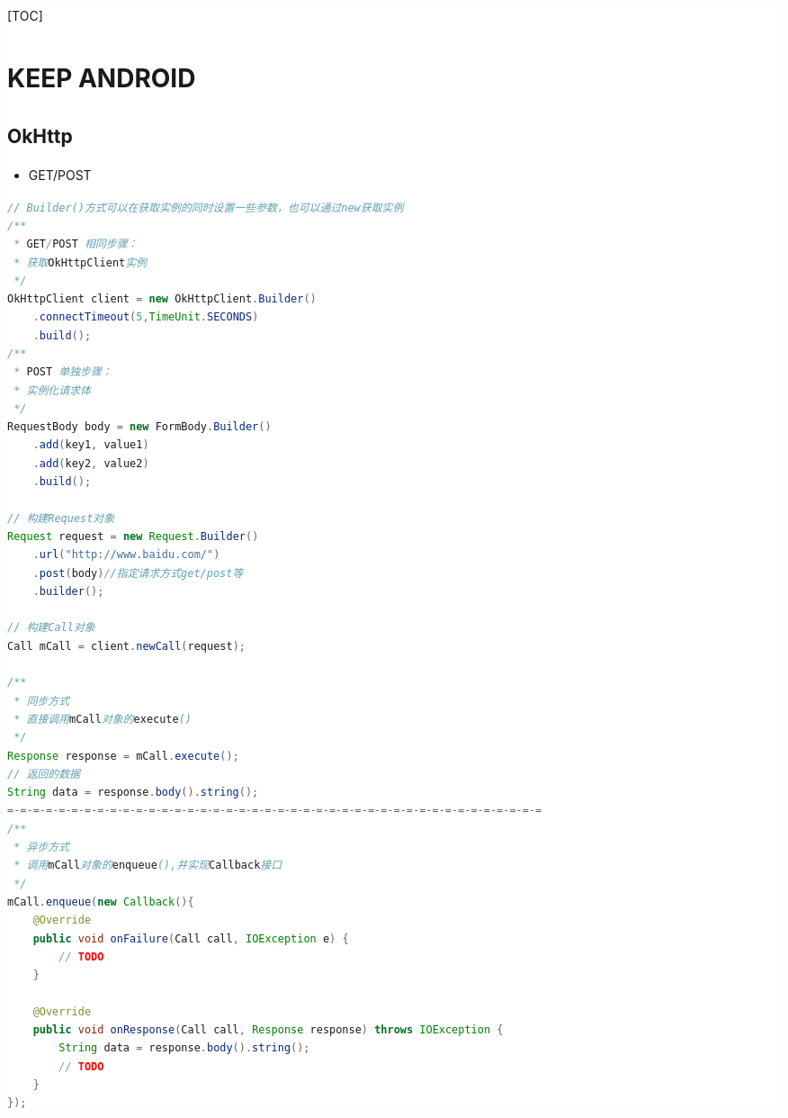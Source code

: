 [TOC]

# KEEP ANDROID



## OkHttp

- GET/POST

```java
// Builder()方式可以在获取实例的同时设置一些参数，也可以通过new获取实例
/**
 * GET/POST 相同步骤：
 * 获取OkHttpClient实例
 */
OkHttpClient client = new OkHttpClient.Builder()
    .connectTimeout(5,TimeUnit.SECONDS)
    .build();
/**
 * POST 单独步骤：
 * 实例化请求体
 */
RequestBody body = new FormBody.Builder()
    .add(key1, value1)
    .add(key2, value2)
    .build();

// 构建Request对象
Request request = new Request.Builder()
    .url("http://www.baidu.com/")
    .post(body)//指定请求方式get/post等
    .builder();

// 构建Call对象
Call mCall = client.newCall(request);

/**
 * 同步方式
 * 直接调用mCall对象的execute()
 */
Response response = mCall.execute();
// 返回的数据
String data = response.body().string();
=-=-=-=-=-=-=-=-=-=-=-=-=-=-=-=-=-=-=-=-=-=-=-=-=-=-=-=-=-=-=-=-=-=-=-=-=-=-=-=-=-=
/**
 * 异步方式
 * 调用mCall对象的enqueue(),并实现Callback接口
 */
mCall.enqueue(new Callback(){
    @Override
    public void onFailure(Call call, IOException e) {
        // TODO
    }
    
    @Override
    public void onResponse(Call call, Response response) throws IOException {
        String data = response.body().string();
        // TODO
    }
});
```


[基于RabbitMQ的实时消息推送|IBM Developer]: https://developer.ibm.com/zh/technologies/messaging/articles/os-cn-rabbit-mq/#rabbitmq-简介
[终篇：理解并使用RabbitMQ|简书]: https://www.jianshu.com/p/9a3f9e648743
[RabbitMQ总结|简书]: https://www.jianshu.com/p/af7a05c86364